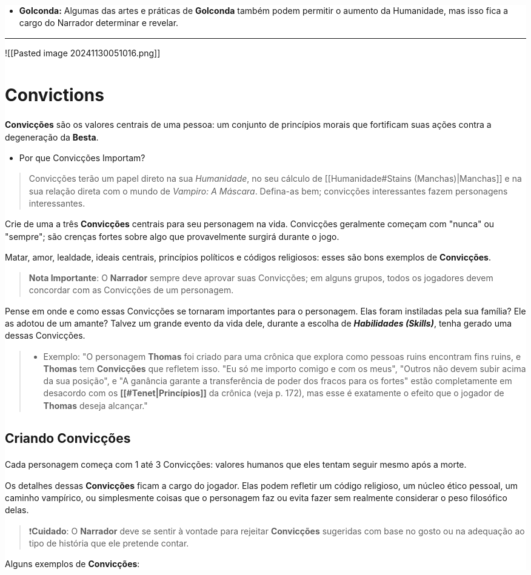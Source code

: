 - **Golconda:**
	Algumas das artes e práticas de **Golconda** também podem permitir o aumento da Humanidade, mas isso fica a cargo do Narrador determinar e revelar.

---
![[Pasted image 20241130051016.png]]

# Convictions

**Convicções** são os valores centrais de uma pessoa: um conjunto de princípios morais que fortificam suas ações contra a degeneração da **Besta**.

- Por que Convicções Importam?

> Convicções terão um papel direto na sua *Humanidade*, no seu cálculo de [[Humanidade#Stains (Manchas)|Manchas]] e na sua relação direta com o mundo de *Vampiro: A Máscara*. Defina-as bem; convicções interessantes fazem personagens interessantes.   

Crie de uma a três **Convicções** centrais para seu personagem na vida. Convicções geralmente começam com "nunca" ou "sempre"; são crenças fortes sobre algo que provavelmente surgirá durante o jogo. 

Matar, amor, lealdade, ideais centrais, princípios políticos e códigos religiosos: esses são bons exemplos de **Convicções**. 

>**Nota Importante**: O **Narrador** sempre deve aprovar suas Convicções; em alguns grupos, todos os jogadores devem concordar com as Convicções de um personagem.

Pense em onde e como essas Convicções se tornaram importantes para o personagem. Elas foram instiladas pela sua família? Ele as adotou de um amante? Talvez um grande evento da vida dele, durante a escolha de ***Habilidades (Skills)***, tenha gerado uma dessas Convicções.

>- Exemplo:
> 	 "O personagem **Thomas** foi criado para uma crônica que explora como pessoas ruins encontram fins ruins, e **Thomas** tem **Convicções** que refletem isso. 
> 	 "Eu só me importo comigo e com os meus", 
> 	 "Outros não devem subir acima da sua posição", e 
> 	 "A ganância garante a transferência de poder dos fracos para os fortes" estão completamente em desacordo com os **[[#Tenet|Princípios]]** da crônica (veja p. 172), mas esse é exatamente o efeito que o jogador de **Thomas** deseja alcançar."


## Criando Convicções

Cada personagem começa com 1 até 3 Convicções: valores humanos que eles tentam seguir mesmo após a morte.

Os detalhes dessas **Convicções** ficam a cargo do jogador. Elas podem refletir um código religioso, um núcleo ético pessoal, um caminho vampírico, ou simplesmente coisas que o personagem faz ou evita fazer sem realmente considerar o peso filosófico delas. 

>❗**Cuidado**: O **Narrador** deve se sentir à vontade para rejeitar **Convicções** sugeridas com base no gosto ou na adequação ao tipo de história que ele pretende contar.

Alguns exemplos de **Convicções**:
